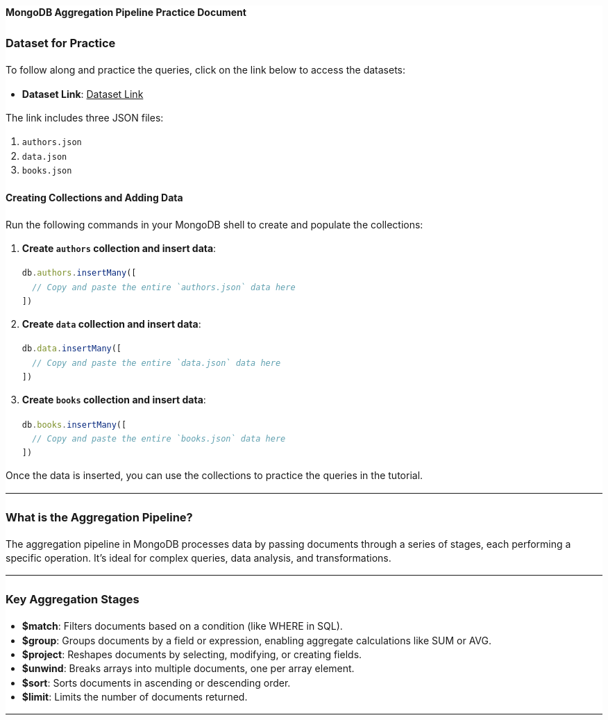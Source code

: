 **MongoDB Aggregation Pipeline Practice Document**  

### Dataset for Practice  

To follow along and practice the queries, click on the link below to access the datasets:  
- **Dataset Link**: [Dataset Link](https://gist.github.com/hiteshchoudhary/a80d86b50a5d9c591198a23d79e1e467)  

The link includes three JSON files:  
1. `authors.json`  
2. `data.json`  
3. `books.json`  

#### Creating Collections and Adding Data  

Run the following commands in your MongoDB shell to create and populate the collections:  

1. **Create `authors` collection and insert data**:  
   ```javascript
   db.authors.insertMany([
     // Copy and paste the entire `authors.json` data here
   ])
   ```  

2. **Create `data` collection and insert data**:  
   ```javascript
   db.data.insertMany([
     // Copy and paste the entire `data.json` data here
   ])
   ```  

3. **Create `books` collection and insert data**:  
   ```javascript
   db.books.insertMany([
     // Copy and paste the entire `books.json` data here
   ])
   ```  

Once the data is inserted, you can use the collections to practice the queries in the tutorial.  

---

### What is the Aggregation Pipeline?  
The aggregation pipeline in MongoDB processes data by passing documents through a series of stages, each performing a specific operation. It’s ideal for complex queries, data analysis, and transformations.  

---

### Key Aggregation Stages  
- **$match**: Filters documents based on a condition (like WHERE in SQL).  
- **$group**: Groups documents by a field or expression, enabling aggregate calculations like SUM or AVG.  
- **$project**: Reshapes documents by selecting, modifying, or creating fields.  
- **$unwind**: Breaks arrays into multiple documents, one per array element.  
- **$sort**: Sorts documents in ascending or descending order.  
- **$limit**: Limits the number of documents returned.  

---